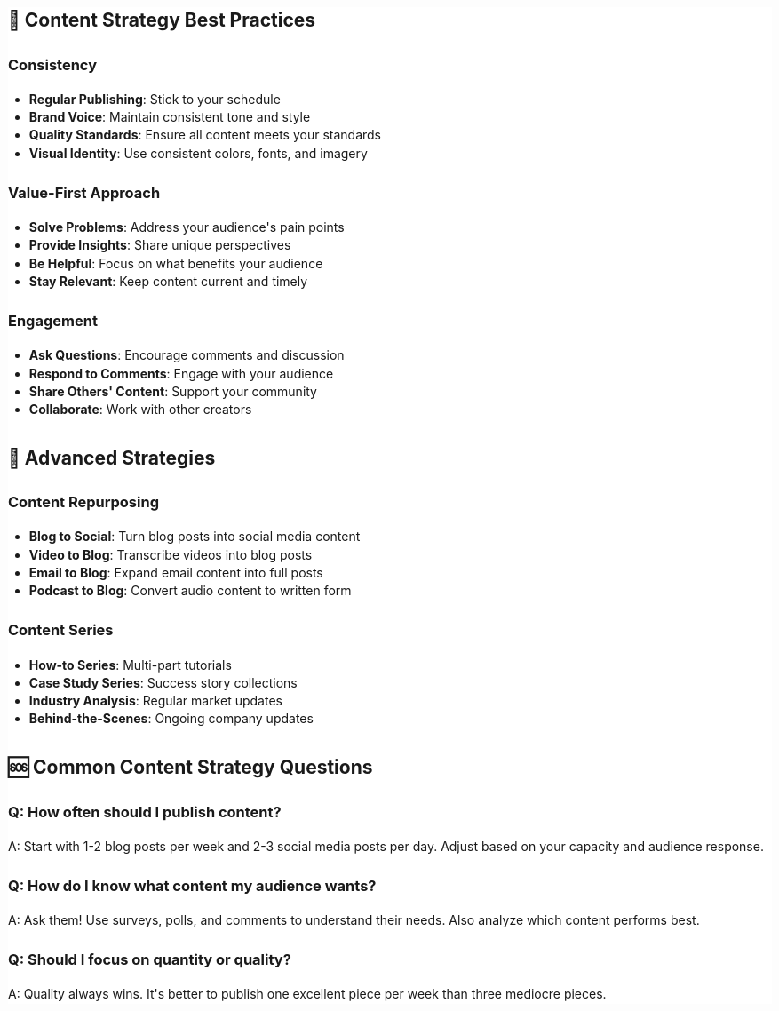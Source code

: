## 🎯 Content Strategy Best Practices

### Consistency
- **Regular Publishing**: Stick to your schedule
- **Brand Voice**: Maintain consistent tone and style
- **Quality Standards**: Ensure all content meets your standards
- **Visual Identity**: Use consistent colors, fonts, and imagery

### Value-First Approach
- **Solve Problems**: Address your audience's pain points
- **Provide Insights**: Share unique perspectives
- **Be Helpful**: Focus on what benefits your audience
- **Stay Relevant**: Keep content current and timely

### Engagement
- **Ask Questions**: Encourage comments and discussion
- **Respond to Comments**: Engage with your audience
- **Share Others' Content**: Support your community
- **Collaborate**: Work with other creators

## 🚀 Advanced Strategies

### Content Repurposing
- **Blog to Social**: Turn blog posts into social media content
- **Video to Blog**: Transcribe videos into blog posts
- **Email to Blog**: Expand email content into full posts
- **Podcast to Blog**: Convert audio content to written form

### Content Series
- **How-to Series**: Multi-part tutorials
- **Case Study Series**: Success story collections
- **Industry Analysis**: Regular market updates
- **Behind-the-Scenes**: Ongoing company updates

## 🆘 Common Content Strategy Questions

### Q: How often should I publish content?
A: Start with 1-2 blog posts per week and 2-3 social media posts per day. Adjust based on your capacity and audience response.

### Q: How do I know what content my audience wants?
A: Ask them! Use surveys, polls, and comments to understand their needs. Also analyze which content performs best.

### Q: Should I focus on quantity or quality?
A: Quality always wins. It's better to publish one excellent piece per week than three mediocre pieces.
